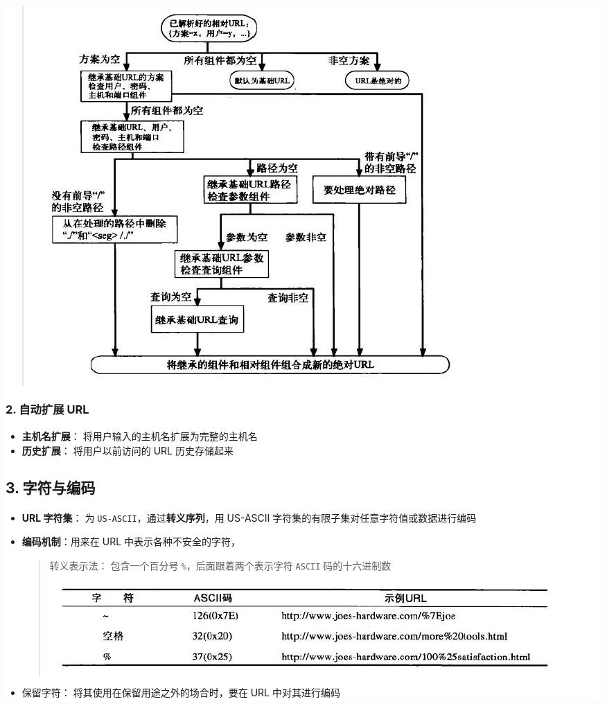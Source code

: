    > ![](../../pics/http/http_9.png)

### 2. 自动扩展 URL

- **主机名扩展**： 将用户输入的主机名扩展为完整的主机名
- **历史扩展**： 将用户以前访问的 URL 历史存储起来

## 3. 字符与编码

- **URL 字符集**： 为 `US-ASCII`，通过**转义序列**，用 US-ASCII 字符集的有限子集对任意字符值或数据进行编码

- **编码机制**：用来在 URL 中表示各种不安全的字符，

  > 转义表示法： 包含一个百分号 `%`，后面跟着两个表示字符 `ASCII` 码的十六进制数
  >
  > ![](../../pics/http/http_10.png)

- 保留字符： 将其使用在保留用途之外的场合时，要在 URL 中对其进行编码
